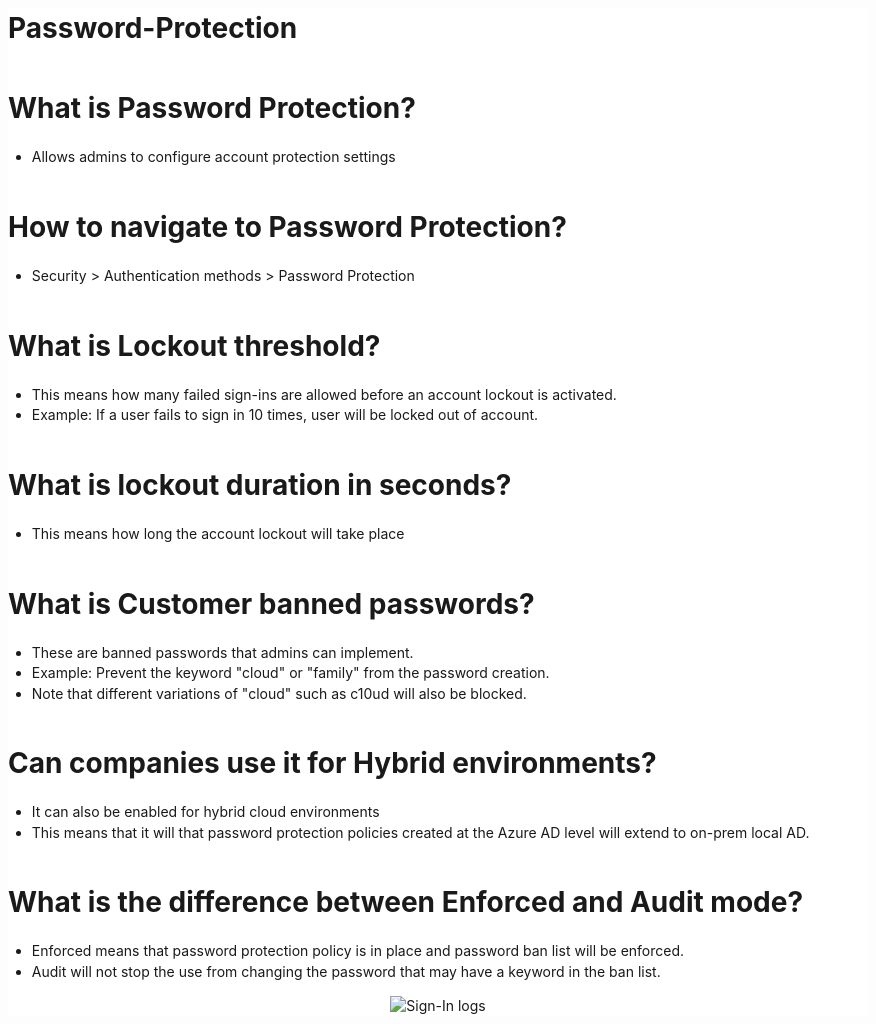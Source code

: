 # Password-Protection

# What is Password Protection?
- Allows admins to configure account protection settings


# How to navigate to Password Protection?
- Security > Authentication methods > Password Protection

# What is Lockout threshold?
- This means how many failed sign-ins are allowed before an account lockout is activated.
- Example: If a user fails to sign in 10 times, user will be locked out of account.


# What is lockout duration in seconds?
- This means how long the account lockout will take place


# What is Customer banned passwords?
- These are banned passwords that admins can implement.
- Example: Prevent the keyword "cloud" or "family" from the password creation.
- Note that different variations of "cloud" such as c10ud will also be blocked.

# Can companies use it for Hybrid environments?
- It can also be enabled for hybrid cloud environments
- This means that it will that password protection policies created at the Azure AD level will extend to on-prem local AD.

# What is the difference between Enforced and Audit mode?
- Enforced means that password protection policy is in place and password ban list will be enforced.
- Audit will not stop the use from changing the password that may have a keyword in the ban list.


<p align="center">
  
<img src="https://user-images.githubusercontent.com/104326475/168666698-f354b2ab-6fd4-4cde-ac51-aa0d4ac8d67c.png" height="100%" width="100%" alt="Sign-In logs"/>
  
<p/>
